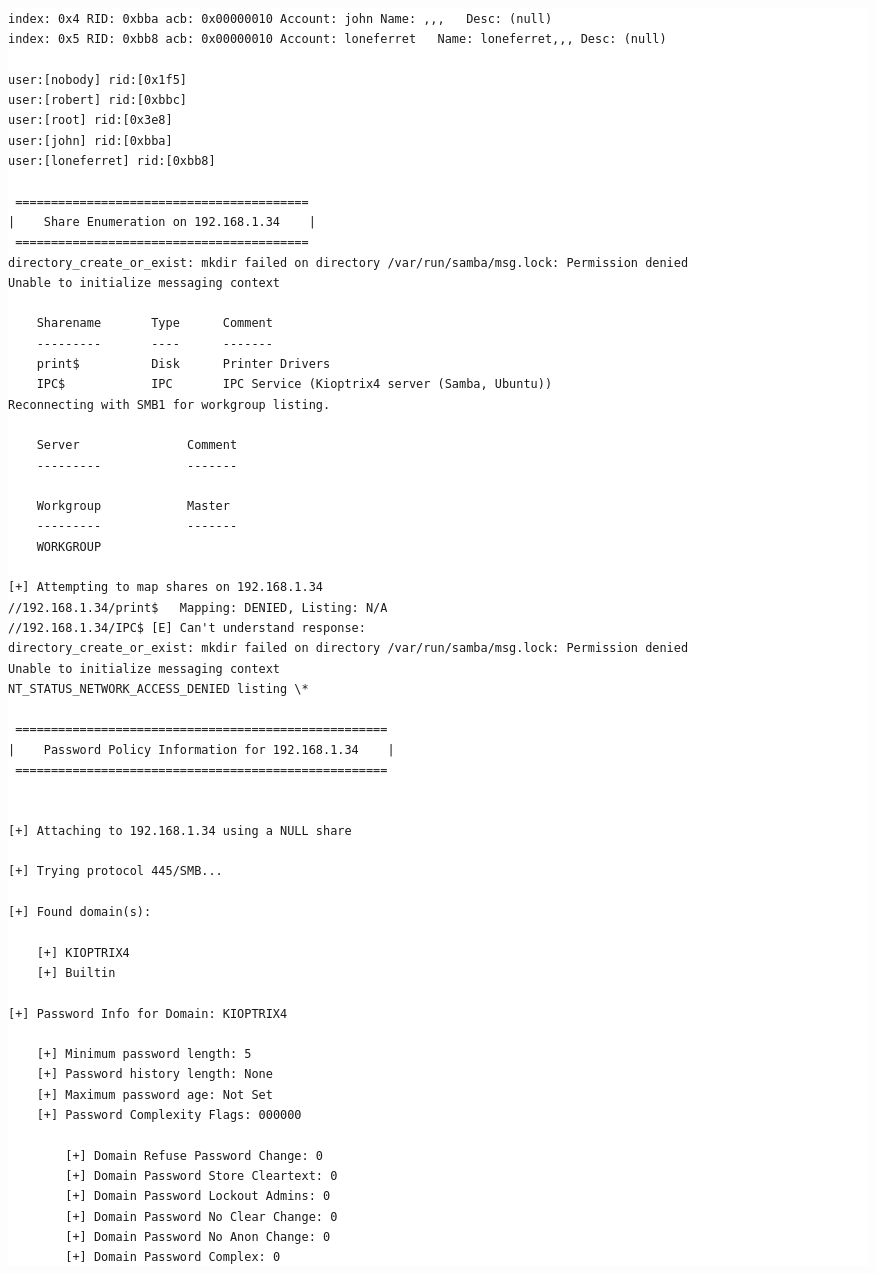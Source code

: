 ```
index: 0x4 RID: 0xbba acb: 0x00000010 Account: john	Name: ,,,	Desc: (null)
index: 0x5 RID: 0xbb8 acb: 0x00000010 Account: loneferret	Name: loneferret,,,	Desc: (null)

user:[nobody] rid:[0x1f5]
user:[robert] rid:[0xbbc]
user:[root] rid:[0x3e8]
user:[john] rid:[0xbba]
user:[loneferret] rid:[0xbb8]

 ========================================= 
|    Share Enumeration on 192.168.1.34    |
 ========================================= 
directory_create_or_exist: mkdir failed on directory /var/run/samba/msg.lock: Permission denied
Unable to initialize messaging context

	Sharename       Type      Comment
	---------       ----      -------
	print$          Disk      Printer Drivers
	IPC$            IPC       IPC Service (Kioptrix4 server (Samba, Ubuntu))
Reconnecting with SMB1 for workgroup listing.

	Server               Comment
	---------            -------

	Workgroup            Master
	---------            -------
	WORKGROUP            

[+] Attempting to map shares on 192.168.1.34
//192.168.1.34/print$	Mapping: DENIED, Listing: N/A
//192.168.1.34/IPC$	[E] Can't understand response:
directory_create_or_exist: mkdir failed on directory /var/run/samba/msg.lock: Permission denied
Unable to initialize messaging context
NT_STATUS_NETWORK_ACCESS_DENIED listing \*

 ==================================================== 
|    Password Policy Information for 192.168.1.34    |
 ==================================================== 


[+] Attaching to 192.168.1.34 using a NULL share

[+] Trying protocol 445/SMB...

[+] Found domain(s):

	[+] KIOPTRIX4
	[+] Builtin

[+] Password Info for Domain: KIOPTRIX4

	[+] Minimum password length: 5
	[+] Password history length: None
	[+] Maximum password age: Not Set
	[+] Password Complexity Flags: 000000

		[+] Domain Refuse Password Change: 0
		[+] Domain Password Store Cleartext: 0
		[+] Domain Password Lockout Admins: 0
		[+] Domain Password No Clear Change: 0
		[+] Domain Password No Anon Change: 0
		[+] Domain Password Complex: 0

```